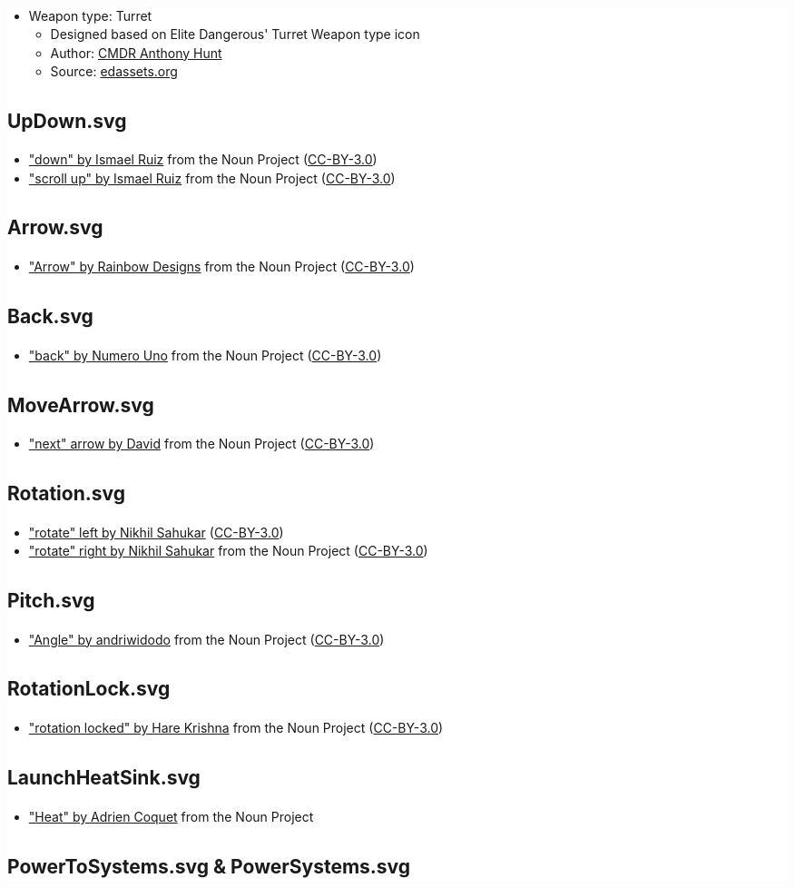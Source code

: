 * Weapon type: Turret
    * Designed based on Elite Dangerous' Turret Weapon type icon
    * Author: [CMDR Anthony Hunt](https://twitter.com/achunt)
    * Source: [edassets.org](https://edassets.org/#/type?file=outfitting.json)

## UpDown.svg

* ["down" by Ismael Ruiz](https://thenounproject.com/term/down/607540/) from the Noun Project ([CC-BY-3.0][])
* ["scroll up" by Ismael Ruiz](https://thenounproject.com/term/scroll-up/607575/) from the Noun Project ([CC-BY-3.0][])

## Arrow.svg

* ["Arrow" by Rainbow Designs](https://thenounproject.com/iahmadali26/collection/arro-right/?i=2094742) from the Noun Project ([CC-BY-3.0][])

## Back.svg

* ["back" by Numero Uno](https://thenounproject.com/term/back/933302) from the Noun Project ([CC-BY-3.0][])

## MoveArrow.svg

* ["next" arrow by David](https://thenounproject.com/kaxgyatso/collection/glyph-ui-3/?i=707336) from the Noun Project ([CC-BY-3.0][])

## Rotation.svg

* ["rotate" left by Nikhil Sahukar](https://thenounproject.com/nikhilsahukar/collection/image/?i=980809) ([CC-BY-3.0][])
* ["rotate" right by Nikhil Sahukar](https://thenounproject.com/nikhilsahukar/collection/image/?i=1021735) from the Noun Project ([CC-BY-3.0][])

## Pitch.svg

* ["Angle" by andriwidodo](https://thenounproject.com/term/angle/1187056) from the Noun Project ([CC-BY-3.0][])

## RotationLock.svg

* ["rotation locked" by Hare Krishna](https://thenounproject.com/term/rotation-locked/1665928/) from the Noun Project ([CC-BY-3.0][])

## LaunchHeatSink.svg

* ["Heat" by Adrien Coquet](https://thenounproject.com/search/?q=heat&i=1819461) from the Noun Project

## PowerToSystems.svg & PowerSystems.svg


[CC-BY-3.0]: https://creativecommons.org/licenses/by/3.0/us/
[CC-0]: https://creativecommons.org/publicdomain/zero/1.0/